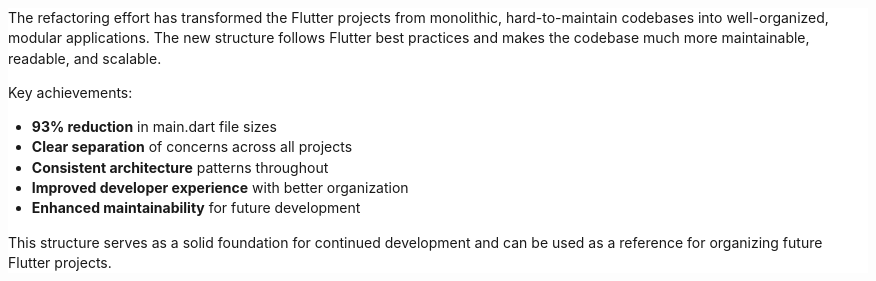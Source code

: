 The refactoring effort has transformed the Flutter projects from monolithic, hard-to-maintain codebases into well-organized, modular applications. The new structure follows Flutter best practices and makes the codebase much more maintainable, readable, and scalable.

Key achievements:
- **93% reduction** in main.dart file sizes
- **Clear separation** of concerns across all projects
- **Consistent architecture** patterns throughout
- **Improved developer experience** with better organization
- **Enhanced maintainability** for future development

This structure serves as a solid foundation for continued development and can be used as a reference for organizing future Flutter projects.
